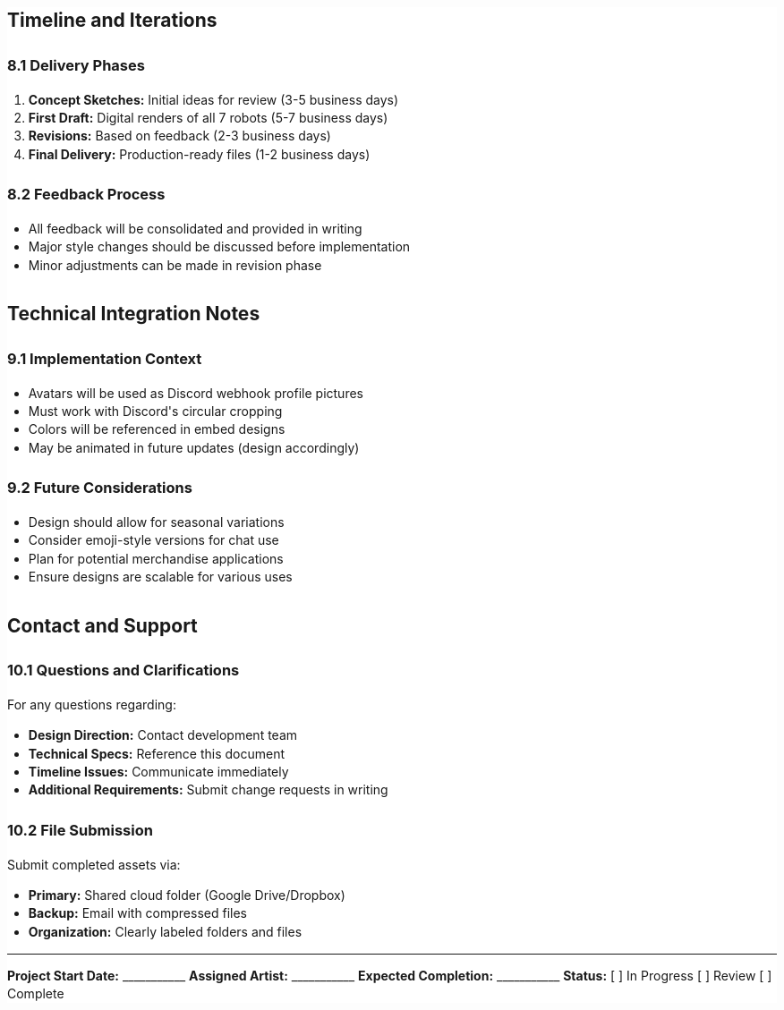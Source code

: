 ## Timeline and Iterations

### 8.1 Delivery Phases
1. **Concept Sketches:** Initial ideas for review (3-5 business days)
2. **First Draft:** Digital renders of all 7 robots (5-7 business days)
3. **Revisions:** Based on feedback (2-3 business days)
4. **Final Delivery:** Production-ready files (1-2 business days)

### 8.2 Feedback Process
- All feedback will be consolidated and provided in writing
- Major style changes should be discussed before implementation
- Minor adjustments can be made in revision phase

## Technical Integration Notes

### 9.1 Implementation Context
- Avatars will be used as Discord webhook profile pictures
- Must work with Discord's circular cropping
- Colors will be referenced in embed designs
- May be animated in future updates (design accordingly)

### 9.2 Future Considerations
- Design should allow for seasonal variations
- Consider emoji-style versions for chat use
- Plan for potential merchandise applications
- Ensure designs are scalable for various uses

## Contact and Support

### 10.1 Questions and Clarifications
For any questions regarding:
- **Design Direction:** Contact development team
- **Technical Specs:** Reference this document
- **Timeline Issues:** Communicate immediately
- **Additional Requirements:** Submit change requests in writing

### 10.2 File Submission
Submit completed assets via:
- **Primary:** Shared cloud folder (Google Drive/Dropbox)
- **Backup:** Email with compressed files
- **Organization:** Clearly labeled folders and files

---

**Project Start Date:** ___________
**Assigned Artist:** ___________
**Expected Completion:** ___________
**Status:** [ ] In Progress [ ] Review [ ] Complete
